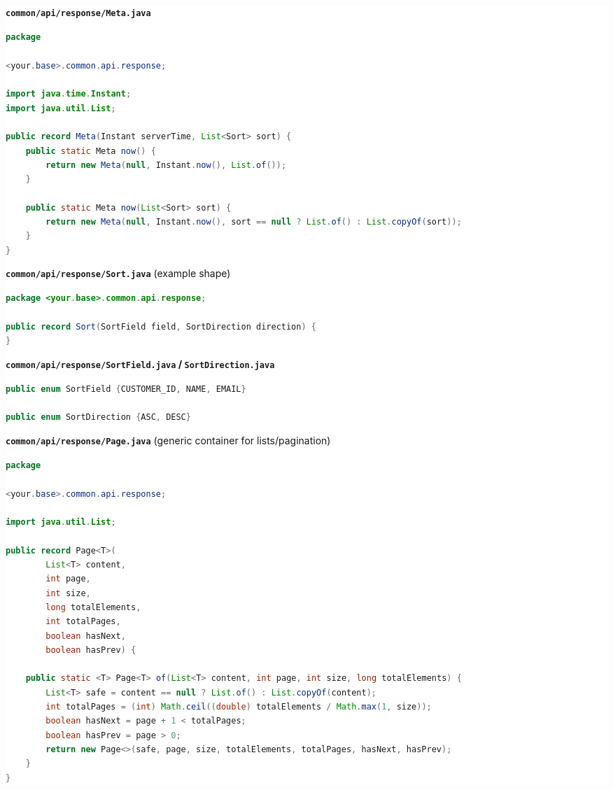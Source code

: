 **`common/api/response/Meta.java`**

```java
package

<your.base>.common.api.response;

import java.time.Instant;
import java.util.List;

public record Meta(Instant serverTime, List<Sort> sort) {
    public static Meta now() {
        return new Meta(null, Instant.now(), List.of());
    }

    public static Meta now(List<Sort> sort) {
        return new Meta(null, Instant.now(), sort == null ? List.of() : List.copyOf(sort));
    }
}
```

**`common/api/response/Sort.java`** (example shape)

```java
package <your.base>.common.api.response;

public record Sort(SortField field, SortDirection direction) {
}
```

**`common/api/response/SortField.java` / `SortDirection.java`**

```java
public enum SortField {CUSTOMER_ID, NAME, EMAIL}

public enum SortDirection {ASC, DESC}
```

**`common/api/response/Page.java`** (generic container for lists/pagination)

```java
package

<your.base>.common.api.response;

import java.util.List;

public record Page<T>(
        List<T> content,
        int page,
        int size,
        long totalElements,
        int totalPages,
        boolean hasNext,
        boolean hasPrev) {

    public static <T> Page<T> of(List<T> content, int page, int size, long totalElements) {
        List<T> safe = content == null ? List.of() : List.copyOf(content);
        int totalPages = (int) Math.ceil((double) totalElements / Math.max(1, size));
        boolean hasNext = page + 1 < totalPages;
        boolean hasPrev = page > 0;
        return new Page<>(safe, page, size, totalElements, totalPages, hasNext, hasPrev);
    }
}
```
